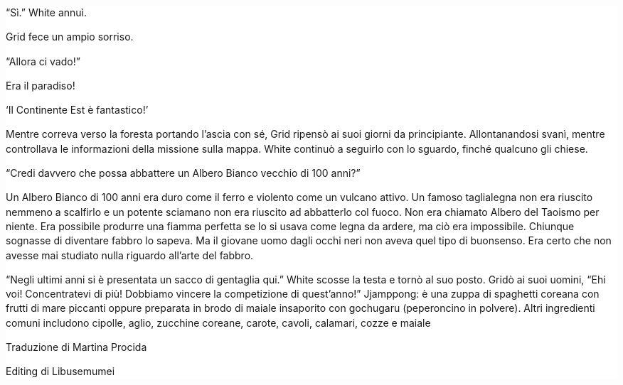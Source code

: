 “Sì.” White annuì.


Grid fece un ampio sorriso.


“Allora ci vado!”


Era il paradiso!


‘Il Continente Est è fantastico!’


Mentre correva verso la foresta portando l’ascia con sé, Grid ripensò ai suoi giorni da principiante. Allontanandosi svanì, mentre controllava le informazioni della missione sulla mappa. White continuò a seguirlo con lo sguardo, finché qualcuno gli chiese.


“Credi davvero che possa abbattere un Albero Bianco vecchio di 100 anni?”


Un Albero Bianco di 100 anni era duro come il ferro e violento come un vulcano attivo. Un famoso taglialegna non era riuscito nemmeno a scalfirlo e un potente sciamano non era riuscito ad abbatterlo col fuoco. Non era chiamato Albero del Taoismo per niente. Era possibile produrre una fiamma perfetta se lo si usava come legna da ardere, ma ciò era impossibile. Chiunque sognasse di diventare fabbro lo sapeva. Ma il giovane uomo dagli occhi neri non aveva quel tipo di buonsenso. Era certo che non avesse mai studiato nulla riguardo all’arte del fabbro.


“Negli ultimi anni si è presentata un sacco di gentaglia qui.” White scosse la testa e tornò al suo posto. Gridò ai suoi uomini, “Ehi voi! Concentratevi di più! Dobbiamo vincere la competizione di quest’anno!”
Jjamppong: è una zuppa di spaghetti coreana con frutti di mare piccanti oppure preparata in brodo di maiale insaporito con gochugaru (peperoncino in polvere). Altri ingredienti comuni includono cipolle, aglio, zucchine coreane, carote, cavoli, calamari, cozze e maiale




Traduzione di Martina Procida


Editing di Libusemumei
                                


                                



